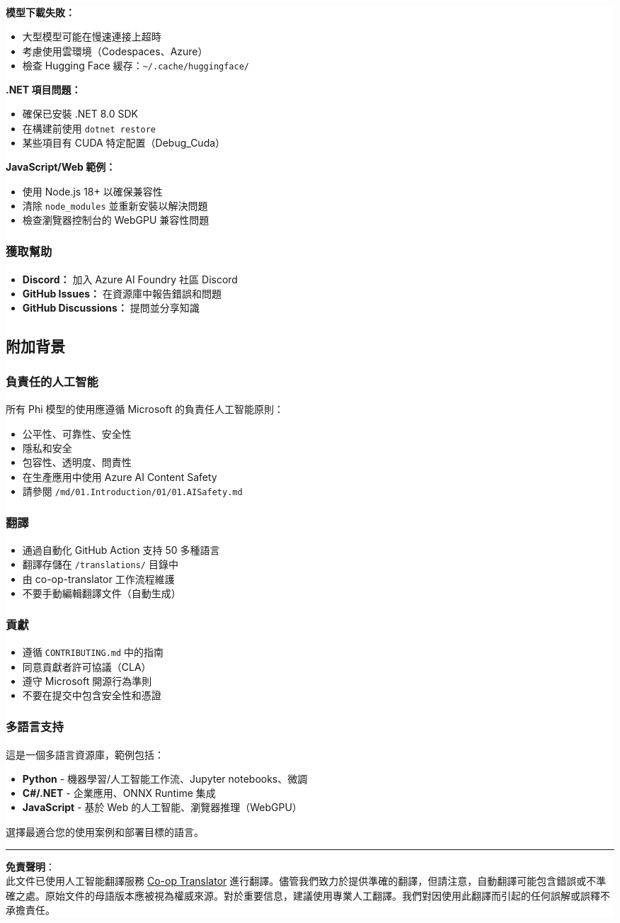 **模型下載失敗：**
- 大型模型可能在慢速連接上超時
- 考慮使用雲環境（Codespaces、Azure）
- 檢查 Hugging Face 緩存：`~/.cache/huggingface/`

**.NET 項目問題：**
- 確保已安裝 .NET 8.0 SDK
- 在構建前使用 `dotnet restore`
- 某些項目有 CUDA 特定配置（Debug_Cuda）

**JavaScript/Web 範例：**
- 使用 Node.js 18+ 以確保兼容性
- 清除 `node_modules` 並重新安裝以解決問題
- 檢查瀏覽器控制台的 WebGPU 兼容性問題

### 獲取幫助

- **Discord：** 加入 Azure AI Foundry 社區 Discord
- **GitHub Issues：** 在資源庫中報告錯誤和問題
- **GitHub Discussions：** 提問並分享知識

## 附加背景

### 負責任的人工智能

所有 Phi 模型的使用應遵循 Microsoft 的負責任人工智能原則：
- 公平性、可靠性、安全性
- 隱私和安全  
- 包容性、透明度、問責性
- 在生產應用中使用 Azure AI Content Safety
- 請參閱 `/md/01.Introduction/01/01.AISafety.md`

### 翻譯

- 通過自動化 GitHub Action 支持 50 多種語言
- 翻譯存儲在 `/translations/` 目錄中
- 由 co-op-translator 工作流程維護
- 不要手動編輯翻譯文件（自動生成）

### 貢獻

- 遵循 `CONTRIBUTING.md` 中的指南
- 同意貢獻者許可協議（CLA）
- 遵守 Microsoft 開源行為準則
- 不要在提交中包含安全性和憑證

### 多語言支持

這是一個多語言資源庫，範例包括：
- **Python** - 機器學習/人工智能工作流、Jupyter notebooks、微調
- **C#/.NET** - 企業應用、ONNX Runtime 集成
- **JavaScript** - 基於 Web 的人工智能、瀏覽器推理（WebGPU）

選擇最適合您的使用案例和部署目標的語言。

---

**免責聲明**：  
此文件已使用人工智能翻譯服務 [Co-op Translator](https://github.com/Azure/co-op-translator) 進行翻譯。儘管我們致力於提供準確的翻譯，但請注意，自動翻譯可能包含錯誤或不準確之處。原始文件的母語版本應被視為權威來源。對於重要信息，建議使用專業人工翻譯。我們對因使用此翻譯而引起的任何誤解或誤釋不承擔責任。